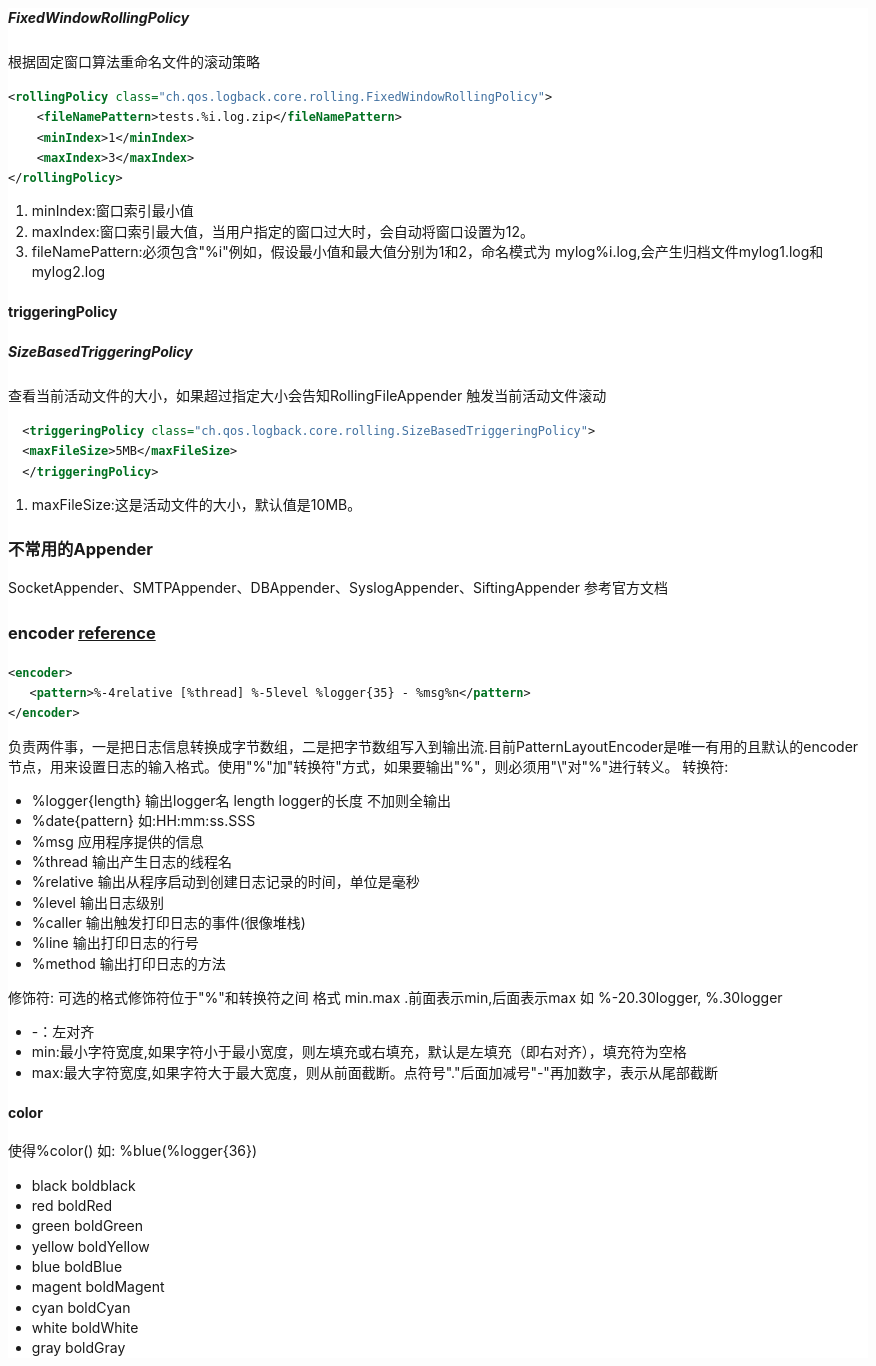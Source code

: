 ##### FixedWindowRollingPolicy
根据固定窗口算法重命名文件的滚动策略  
```xml
<rollingPolicy class="ch.qos.logback.core.rolling.FixedWindowRollingPolicy">
    <fileNamePattern>tests.%i.log.zip</fileNamePattern>
    <minIndex>1</minIndex>
    <maxIndex>3</maxIndex>
</rollingPolicy>
```
1. minIndex:窗口索引最小值
2. maxIndex:窗口索引最大值，当用户指定的窗口过大时，会自动将窗口设置为12。
3. fileNamePattern:必须包含"%i"例如，假设最小值和最大值分别为1和2，命名模式为 mylog%i.log,会产生归档文件mylog1.log和mylog2.log

#### triggeringPolicy
##### SizeBasedTriggeringPolicy
查看当前活动文件的大小，如果超过指定大小会告知RollingFileAppender 触发当前活动文件滚动
```xml
  <triggeringPolicy class="ch.qos.logback.core.rolling.SizeBasedTriggeringPolicy">
  <maxFileSize>5MB</maxFileSize>
  </triggeringPolicy>
```
1. maxFileSize:这是活动文件的大小，默认值是10MB。

### 不常用的Appender
SocketAppender、SMTPAppender、DBAppender、SyslogAppender、SiftingAppender 参考官方文档

### encoder [reference](https://logback.qos.ch/manual/layouts.html)
```xml
<encoder>
   <pattern>%-4relative [%thread] %-5level %logger{35} - %msg%n</pattern>
</encoder>
```
负责两件事，一是把日志信息转换成字节数组，二是把字节数组写入到输出流.目前PatternLayoutEncoder是唯一有用的且默认的encoder
<pattern>节点，用来设置日志的输入格式。使用"%"加"转换符"方式，如果要输出"%"，则必须用"\\"对"%"进行转义。
转换符:
- %logger{length} 输出logger名 length logger的长度 不加则全输出
- %date{pattern} 如:HH:mm:ss.SSS
- %msg 应用程序提供的信息
- %thread 输出产生日志的线程名
- %relative 输出从程序启动到创建日志记录的时间，单位是毫秒
- %level 输出日志级别
- %caller 输出触发打印日志的事件(很像堆栈)
- %line 输出打印日志的行号
- %method 输出打印日志的方法

修饰符: 可选的格式修饰符位于"%"和转换符之间
格式 min.max .前面表示min,后面表示max 如 %-20.30logger, %.30logger
- -：左对齐
- min:最小字符宽度,如果字符小于最小宽度，则左填充或右填充，默认是左填充（即右对齐），填充符为空格
- max:最大字符宽度,如果字符大于最大宽度，则从前面截断。点符号"."后面加减号"-"再加数字，表示从尾部截断

#### color
使得%color() 如: %blue(%logger{36})
- black boldblack
- red boldRed
- green boldGreen
- yellow boldYellow
- blue boldBlue
- magent boldMagent
- cyan boldCyan
- white boldWhite
- gray boldGray
